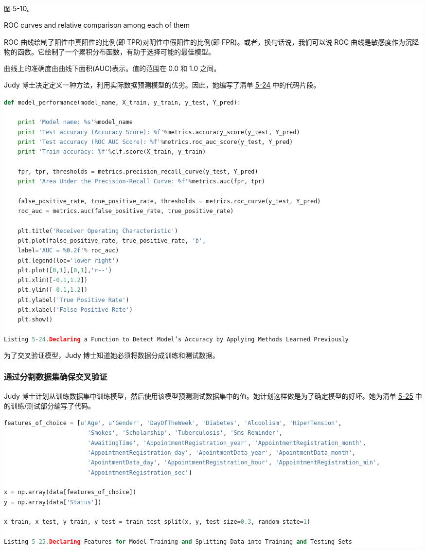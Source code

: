 图 5-10。

ROC curves and relative comparison among each of them

ROC 曲线绘制了阳性中真阳性的比例(即 TPR)对阴性中假阳性的比例(即 FPR)。或者，换句话说，我们可以说 ROC 曲线是敏感度作为沉降物的函数。它绘制了一个累积分布函数，有助于选择可能的最佳模型。

曲线上的准确度由曲线下面积(AUC)表示。值的范围在 0.0 和 1.0 之间。

Judy 博士决定定义一种方法，利用实际数据预测模型的优劣。因此，她编写了清单 [5-24](#Par122) 中的代码片段。

```py
def model_performance(model_name, X_train, y_train, y_test, Y_pred):

    print 'Model name: %s'%model_name
    print 'Test accuracy (Accuracy Score): %f'%metrics.accuracy_score(y_test, Y_pred)
    print 'Test accuracy (ROC AUC Score): %f'%metrics.roc_auc_score(y_test, Y_pred)
    print 'Train accuracy: %f'%clf.score(X_train, y_train)

    fpr, tpr, thresholds = metrics.precision_recall_curve(y_test, Y_pred)
    print 'Area Under the Precision-Recall Curve: %f'%metrics.auc(fpr, tpr)

    false_positive_rate, true_positive_rate, thresholds = metrics.roc_curve(y_test, Y_pred)
    roc_auc = metrics.auc(false_positive_rate, true_positive_rate)

    plt.title('Receiver Operating Characteristic')
    plt.plot(false_positive_rate, true_positive_rate, 'b',
    label='AUC = %0.2f'% roc_auc)
    plt.legend(loc='lower right')
    plt.plot([0,1],[0,1],'r--')
    plt.xlim([-0.1,1.2])
    plt.ylim([-0.1,1.2])
    plt.ylabel('True Positive Rate')
    plt.xlabel('False Positive Rate')
    plt.show()

Listing 5-24.Declaring a Function to Detect Model’s Accuracy by Applying Methods Learned Previously

```

为了交叉验证模型，Judy 博士知道她必须将数据分成训练和测试数据。

### 通过分割数据集确保交叉验证

Judy 博士计划从训练数据集中训练模型，然后使用该模型预测测试数据集中的值。她计划这样做是为了确定模型的好坏。她为清单 [5-25](#Par125) 中的训练/测试部分编写了代码。

```py
features_of_choice = [u'Age', u'Gender', 'DayOfTheWeek', 'Diabetes', 'Alcoolism', 'HiperTension',
                        'Smokes', 'Scholarship', 'Tuberculosis', 'Sms_Reminder',
                        'AwaitingTime', 'AppointmentRegistration_year', 'AppointmentRegistration_month',
                        'AppointmentRegistration_day', 'ApointmentData_year', 'ApointmentData_month',
                        'ApointmentData_day', 'AppointmentRegistration_hour', 'AppointmentRegistration_min',
                        'AppointmentRegistration_sec']

x = np.array(data[features_of_choice])
y = np.array(data['Status'])

x_train, x_test, y_train, y_test = train_test_split(x, y, test_size=0.3, random_state=1)

Listing 5-25.Declaring Features for Model Training and Splitting Data into Training and Testing Sets

```
